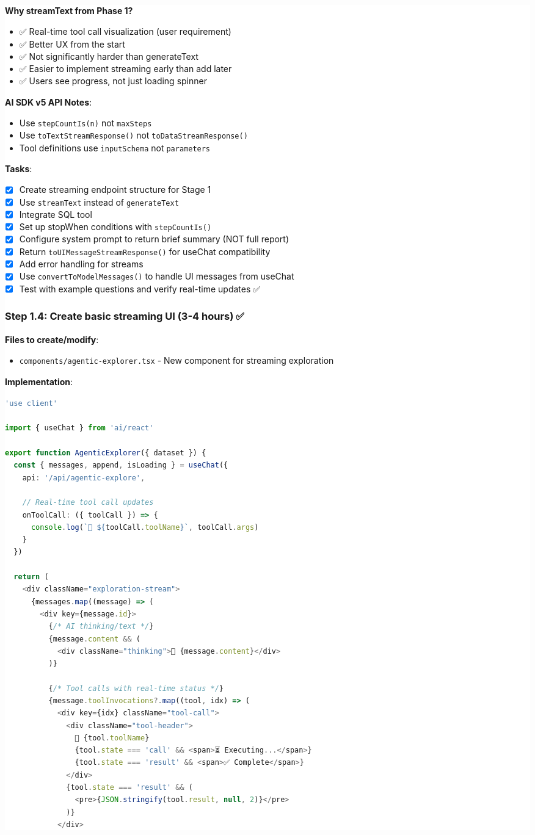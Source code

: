 **Why streamText from Phase 1?**
- ✅ Real-time tool call visualization (user requirement)
- ✅ Better UX from the start
- ✅ Not significantly harder than generateText
- ✅ Easier to implement streaming early than add later
- ✅ Users see progress, not just loading spinner

**AI SDK v5 API Notes**:
- Use `stepCountIs(n)` not `maxSteps`
- Use `toTextStreamResponse()` not `toDataStreamResponse()`
- Tool definitions use `inputSchema` not `parameters`

**Tasks**:
- [x] Create streaming endpoint structure for Stage 1
- [x] Use `streamText` instead of `generateText`
- [x] Integrate SQL tool
- [x] Set up stopWhen conditions with `stepCountIs()`
- [x] Configure system prompt to return brief summary (NOT full report)
- [x] Return `toUIMessageStreamResponse()` for useChat compatibility
- [x] Add error handling for streams
- [x] Use `convertToModelMessages()` to handle UI messages from useChat
- [x] Test with example questions and verify real-time updates ✅

### Step 1.4: Create basic streaming UI (3-4 hours) ✅

**Files to create/modify**:
- `components/agentic-explorer.tsx` - New component for streaming exploration

**Implementation**:
```typescript
'use client'

import { useChat } from 'ai/react'

export function AgenticExplorer({ dataset }) {
  const { messages, append, isLoading } = useChat({
    api: '/api/agentic-explore',

    // Real-time tool call updates
    onToolCall: ({ toolCall }) => {
      console.log(`🔧 ${toolCall.toolName}`, toolCall.args)
    }
  })

  return (
    <div className="exploration-stream">
      {messages.map((message) => (
        <div key={message.id}>
          {/* AI thinking/text */}
          {message.content && (
            <div className="thinking">💭 {message.content}</div>
          )}

          {/* Tool calls with real-time status */}
          {message.toolInvocations?.map((tool, idx) => (
            <div key={idx} className="tool-call">
              <div className="tool-header">
                🔧 {tool.toolName}
                {tool.state === 'call' && <span>⏳ Executing...</span>}
                {tool.state === 'result' && <span>✅ Complete</span>}
              </div>
              {tool.state === 'result' && (
                <pre>{JSON.stringify(tool.result, null, 2)}</pre>
              )}
            </div>
```